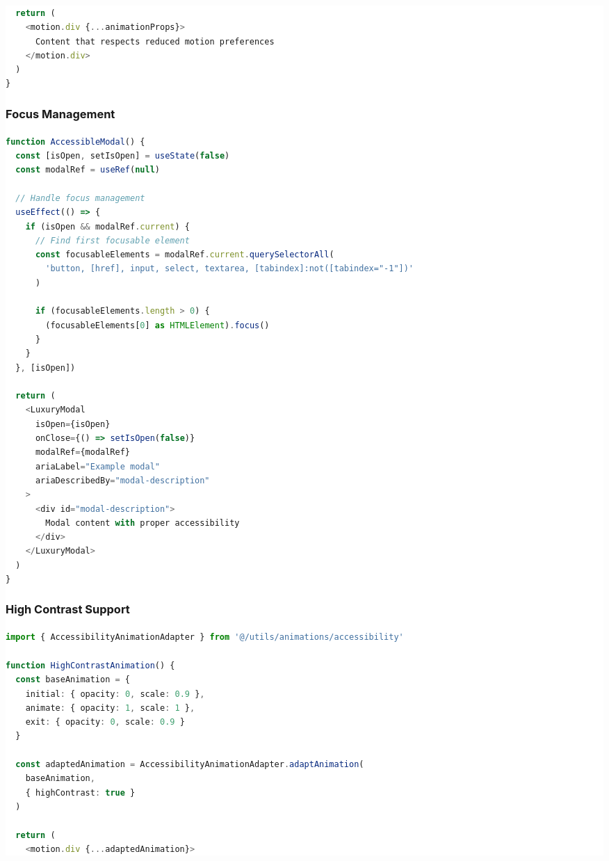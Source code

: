 ```typescript
  return (
    <motion.div {...animationProps}>
      Content that respects reduced motion preferences
    </motion.div>
  )
}
```

### Focus Management

```typescript
function AccessibleModal() {
  const [isOpen, setIsOpen] = useState(false)
  const modalRef = useRef(null)

  // Handle focus management
  useEffect(() => {
    if (isOpen && modalRef.current) {
      // Find first focusable element
      const focusableElements = modalRef.current.querySelectorAll(
        'button, [href], input, select, textarea, [tabindex]:not([tabindex="-1"])'
      )
      
      if (focusableElements.length > 0) {
        (focusableElements[0] as HTMLElement).focus()
      }
    }
  }, [isOpen])

  return (
    <LuxuryModal
      isOpen={isOpen}
      onClose={() => setIsOpen(false)}
      modalRef={modalRef}
      ariaLabel="Example modal"
      ariaDescribedBy="modal-description"
    >
      <div id="modal-description">
        Modal content with proper accessibility
      </div>
    </LuxuryModal>
  )
}
```

### High Contrast Support

```typescript
import { AccessibilityAnimationAdapter } from '@/utils/animations/accessibility'

function HighContrastAnimation() {
  const baseAnimation = {
    initial: { opacity: 0, scale: 0.9 },
    animate: { opacity: 1, scale: 1 },
    exit: { opacity: 0, scale: 0.9 }
  }

  const adaptedAnimation = AccessibilityAnimationAdapter.adaptAnimation(
    baseAnimation,
    { highContrast: true }
  )

  return (
    <motion.div {...adaptedAnimation}>
```